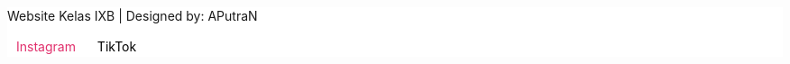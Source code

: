   <p>Website Kelas IXB | Designed by: APutraN</p>
  <p>
    <!-- Tambahkan link Font Awesome di bagian <head> -->
<link rel="stylesheet" href="https://cdnjs.cloudflare.com/ajax/libs/font-awesome/6.4.0/css/all.min.css">
        <a href="https://www.instagram.com/ofc.songobhee9?igsh=MTFmeTdrazB1dXd5NA" target="_blank" style="margin: 0 10px; text-decoration: none; color: #E1306C;">
            <i class="fab fa-instagram"></i> Instagram
        </a>
        <a href="https://www.tiktok.com/@asixxbee6?_t=ZS-8xULIQm8QXR&_r=1" target="_blank" style="margin: 0 10px; text-decoration: none; color: #000;">
            <i class="fab fa-tiktok"></i> TikTok
        </a>
    </p>
</footer>
<script>
  function showContent(menu) {
    const content = {
      pesan: `
        <div id="content">
  <section id="pengaduan">
  <h2>Tulis Pesan Untuk Kelas IX-B</h2>
  <p>Silakan isi form di bawah untuk menyampaikan pesan. Klik 2x untuk mengirim pesan.</p>

  <form action="https://formsubmit.co/ahmadputra.nur31@GMAIL.COM" method="POST"
        style="max-width:450px; margin:auto; background:#f9f9f9; padding:20px; border-radius:15px; box-shadow:0 4px 12px rgba(0,0,0,0.1);">    
    <label>Nama:</label><br>
    <input type="text" name="nama" required 
           style="width:100%; padding:10px; margin:8px 0; border-radius:10px; border:1px solid #ccc;"><br>   
    <label>Tulis Pesan:</label><br>
    <textarea name="pesan" required 
              style="width:100%; padding:10px; margin:8px 0; border-radius:10px; border:1px solid #ccc;" rows="4"></textarea><br>  
    <!-- Setting tambahan -->
    <input type="hidden" name="_captcha" value="false"> <!-- biar gak ada captcha -->
    <input type="hidden" name="_template" value="table"> <!-- email tampil lebih rapi -->
    <input type="hidden" name="_subject" value="Pengaduan Baru dari Website Kelas IX-B"> <!-- judul email -->  
    <button type="submit" 
            style="padding:12px 20px; background:#2196f3; color:white; border:none; border-radius:10px; font-weight:bold; cursor:pointer;">
      Kirim Pesan 📧
    </button>
  </form>
</section>
      `,
      struktur: `
        <h2>Struktur Kelas IX-B</h2>
        <ul>
          <h3>Wali Kelas : Musringatun,S.Pd.I.</h3>
          <li>Ketua Kelas: Ahmad Putra Nurrohim</li>
          <li>Wakil Ketua: Zaky Sofyan</li>
          <li>Sekretaris 1: Amelia Nur R</li>
          <li>Sekretaris 2: Adelia Ainun Z</li>
          <li>Bendahara 1: Devi Nur M</li>
          <li>Bendahara 2: Dewi Audray A</li>
          <li>Seksi Kerohanian 1: Nabila</Li>
          <li>Seksi Kerohanian 2: Dira</li>
          <li>Seksi Keamanan 1: Azriel</li>
          <li>Seksi Keamanan 2: Yogik</li>
          <li>Seksi Kebersihan 1: Dafi</li>
          <li>Seksi Kebersihan 2: Farras</li>
          <li>Seksi Kesehatan 1: Rishad</li>